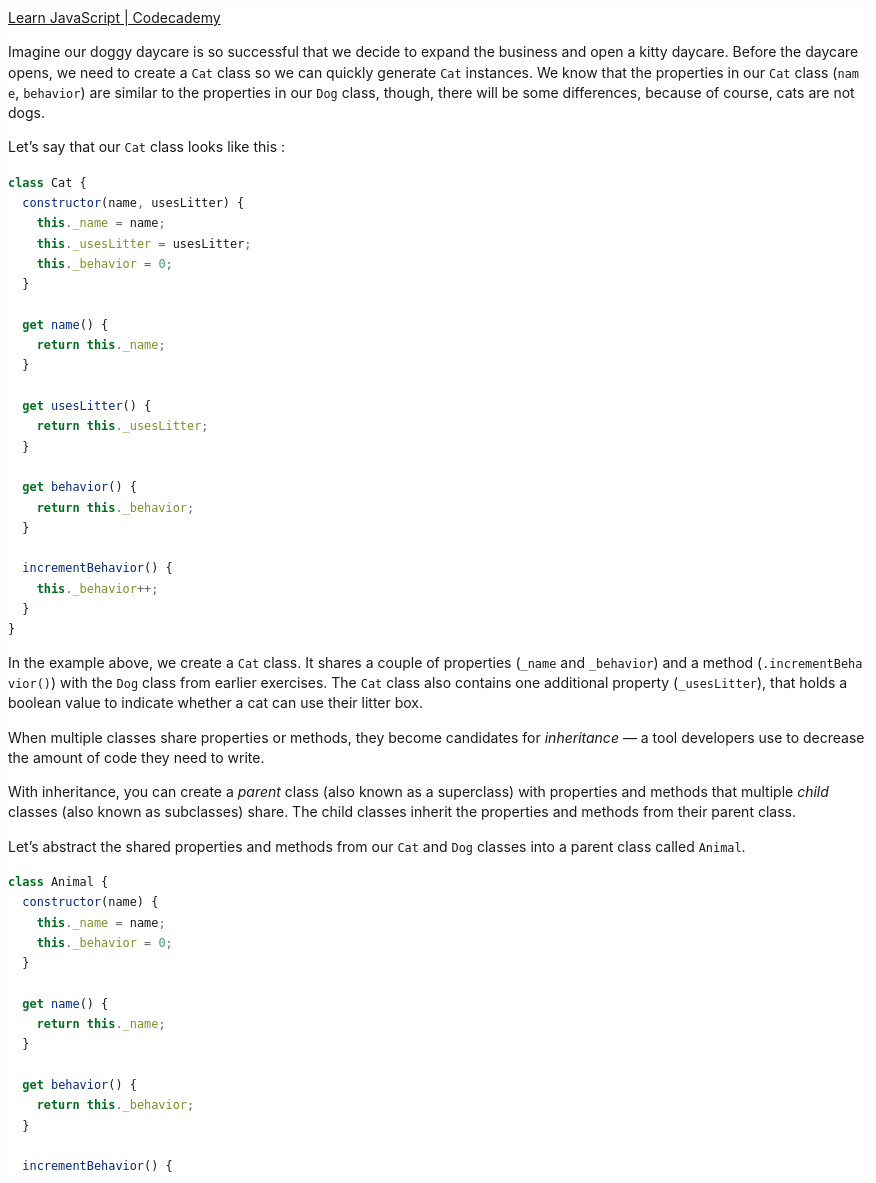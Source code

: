 [Learn JavaScript | Codecademy](https://www.codecademy.com/courses/introduction-to-javascript/lessons/classes/exercises/inheritance-i)

Imagine our doggy daycare is so successful that we decide to expand the business and open a kitty daycare.  Before the daycare opens, we need to create a `Cat` class so we can quickly generate `Cat` instances. We know that the properties in our `Cat` class (`name`, `behavior`) are similar to the properties in our `Dog` class, though, there will be some differences, because of course, cats are not dogs. 

Let’s say that our `Cat` class looks like this :

```js
class Cat {
  constructor(name, usesLitter) {
    this._name = name;
    this._usesLitter = usesLitter;
    this._behavior = 0;
  }

  get name() {
    return this._name;
  }

  get usesLitter() {
    return this._usesLitter;
  }

  get behavior() {
    return this._behavior;
  }  

  incrementBehavior() {
    this._behavior++;
  }
}
```

In the example above, we create a `Cat` class. It shares a couple of properties (`_name` and `_behavior`) and a method (`.incrementBehavior()`) with the `Dog` class from earlier exercises. The `Cat` class also contains one additional property (`_usesLitter`), that holds a boolean value to indicate whether a cat can use their litter box.

When multiple classes share properties or methods, they become candidates for *inheritance* — a tool developers use to decrease the amount of code they need to write. 

With inheritance, you can create a *parent* class (also known as a superclass) with properties and methods that multiple *child* classes (also known as subclasses) share. The child classes inherit the properties and methods from their parent class.  

Let’s abstract the shared properties and methods from our `Cat` and `Dog` classes into a parent class called `Animal`. 

```js
class Animal {
  constructor(name) {
    this._name = name;
    this._behavior = 0;
  }

  get name() {
    return this._name;
  }

  get behavior() {
    return this._behavior;
  }   

  incrementBehavior() {
```